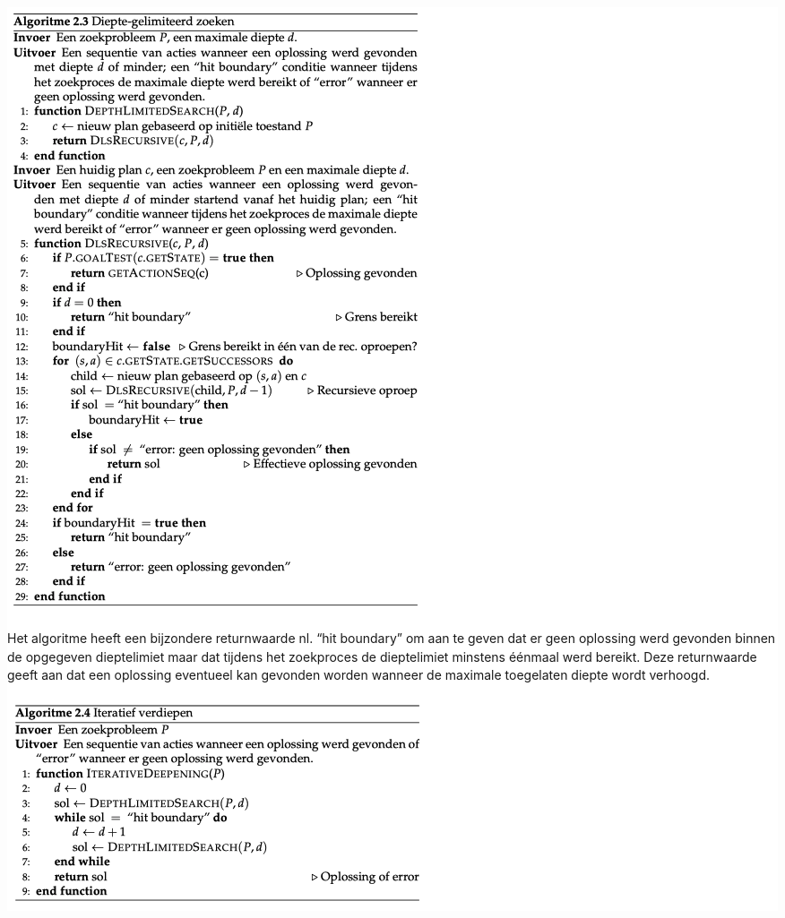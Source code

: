 ![](images/2.3.3-diepte-gelimiteerd.png)

Het algoritme heeft een bijzondere returnwaarde nl. “hit boundary” om aan te geven dat er geen oplossing werd gevonden binnen de opgegeven dieptelimiet maar dat tijdens het zoekproces de dieptelimiet minstens éénmaal werd bereikt. Deze returnwaarde geeft aan dat een oplossing eventueel kan gevonden worden wanneer de maximale toegelaten diepte wordt verhoogd.

![](images/2.3.3-iteratief-verdiepen.png)

